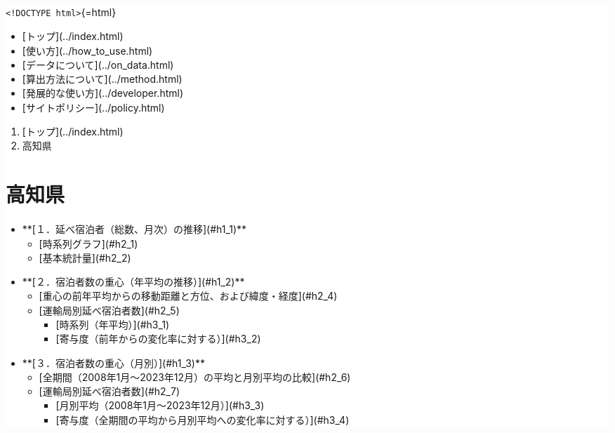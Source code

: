 `<!DOCTYPE html>`{=html}
<html lang="ja">
<head>
    <meta charset="UTF-8">
    <meta name="description" content="">
    <link rel="stylesheet" href="../css/style.css">
    <title>宿泊者数の重心 | 高知県</title>
</head>    
<body>
<body>
<nav id ="global_navi">
    <ul>
        <li>[トップ](../index.html)</li>
        <li>[使い方](../how_to_use.html)</li>
        <li>[データについて](../on_data.html)</li>
        <li>[算出方法について](../method.html)</li>
        <li>[発展的な使い方](../developer.html)</li>
        <li>[サイトポリシー](../policy.html)</li>
    </ul>
</nav>
<ol class="breadcrumb">
    <li>[トップ](../index.html)</li>
    <li>高知県</li>
</ol>
<h1 id="h1_0">高知県</h1>



<ul>
  <li> **[１．延べ宿泊者（総数、月次）の推移](#h1_1)** 
    <ul>
      <li> [時系列グラフ](#h2_1) </li>
      <li> [基本統計量](#h2_2) </li>
    </ul>
  </li>  
</ul>


<ul>
  <li> **[２．宿泊者数の重心（年平均の推移）](#h1_2)** 
  <ul>
  <li> [重心の前年平均からの移動距離と方位、および緯度・経度](#h2_4) </li>
  <li> [運輸局別延べ宿泊者数](#h2_5) 
  <ul>
  <li> [時系列（年平均）](#h3_1) </li>
  <li> [寄与度（前年からの変化率に対する）](#h3_2) </li>
  </ul>
  </li>
  </ul>
  </li>
</ul>

<ul>
  <li> **[３．宿泊者数の重心（月別）](#h1_3)** 
  <ul>
  <li> [全期間（2008年1月～2023年12月）の平均と月別平均の比較](#h2_6) </li>
  <li> [運輸局別延べ宿泊者数](#h2_7) 
  <ul>
  <li> [月別平均（2008年1月～2023年12月）](#h3_3) </li>
  <li> [寄与度（全期間の平均から月別平均への変化率に対する）](#h3_4) </li>
  </ul>
  </li>
  </ul>
  </li>
</ul>
